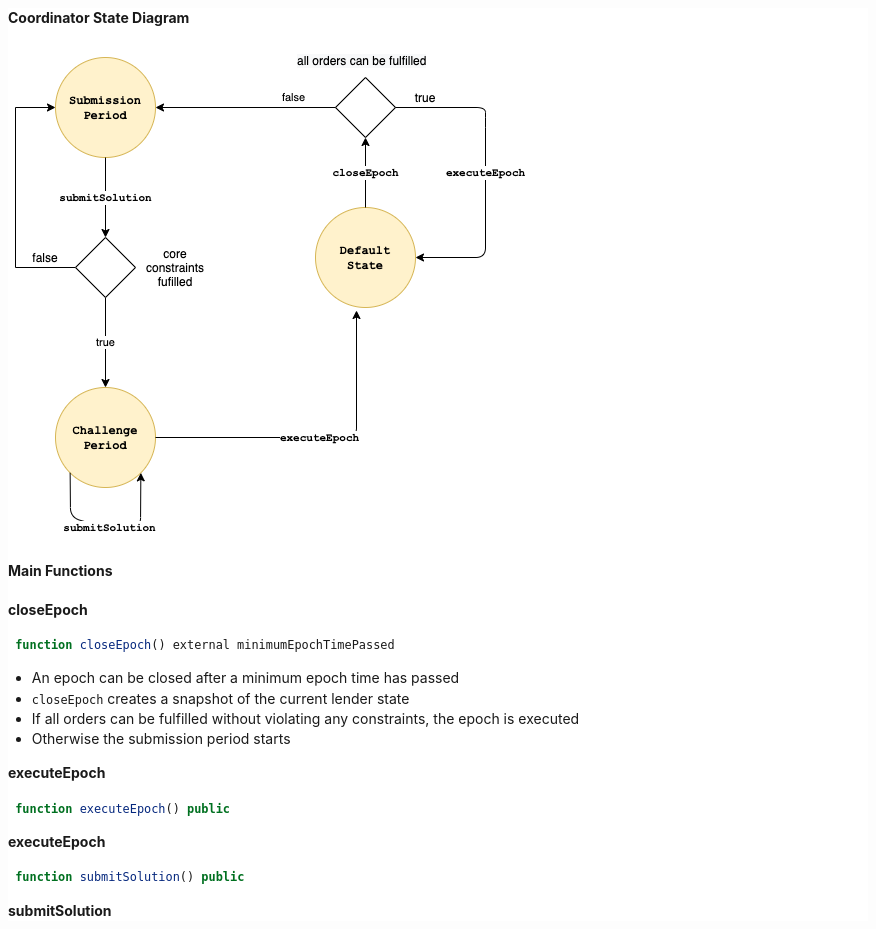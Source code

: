 #### Coordinator State Diagram

![](./images/coordinator_state.png)

#### Main Functions

**closeEpoch**

```javascript
 function closeEpoch() external minimumEpochTimePassed
```

- An epoch can be closed after a minimum epoch time has passed
-  `closeEpoch` creates a snapshot of the current lender state
-  If all orders can be fulfilled without violating any constraints, the epoch is executed
-  Otherwise the submission period starts

**executeEpoch**

```javascript
 function executeEpoch() public
```

**executeEpoch**

```javascript
 function submitSolution() public
```

**submitSolution**
